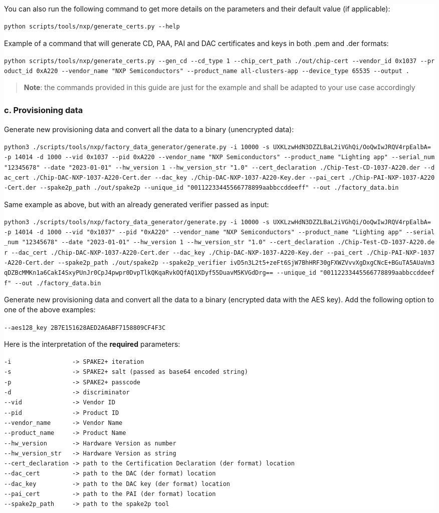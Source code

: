 You can also run the following command to get more details on the parameters and
their default value (if applicable):

```shell
python scripts/tools/nxp/generate_certs.py --help
```

Example of a command that will generate CD, PAA, PAI and DAC certificates and
keys in both .pem and .der formats:

```shell
python scripts/tools/nxp/generate_certs.py --gen_cd --cd_type 1 --chip_cert_path ./out/chip-cert --vendor_id 0x1037 --product_id 0xA220 --vendor_name "NXP Semiconductors" --product_name all-clusters-app --device_type 65535 --output .
```

> **Note**: the commands provided in this guide are just for the example and
> shall be adapted to your use case accordingly

### c. Provisioning data

Generate new provisioning data and convert all the data to a binary (unencrypted
data):

```shell
python3 ./scripts/tools/nxp/factory_data_generator/generate.py -i 10000 -s UXKLzwHdN3DZZLBaL2iVGhQi/OoQwIwJRQV4rpEalbA= -p 14014 -d 1000 --vid 0x1037 --pid 0xA220 --vendor_name "NXP Semiconductors" --product_name "Lighting app" --serial_num "12345678" --date "2023-01-01" --hw_version 1 --hw_version_str "1.0" --cert_declaration ./Chip-Test-CD-1037-A220.der --dac_cert ./Chip-DAC-NXP-1037-A220-Cert.der --dac_key ./Chip-DAC-NXP-1037-A220-Key.der --pai_cert ./Chip-PAI-NXP-1037-A220-Cert.der --spake2p_path ./out/spake2p --unique_id "00112233445566778899aabbccddeeff" --out ./factory_data.bin
```

Same example as above, but with an already generated verifier passed as input:

```shell
python3 ./scripts/tools/nxp/factory_data_generator/generate.py -i 10000 -s UXKLzwHdN3DZZLBaL2iVGhQi/OoQwIwJRQV4rpEalbA= -p 14014 -d 1000 --vid "0x1037" --pid "0xA220" --vendor_name "NXP Semiconductors" --product_name "Lighting app" --serial_num "12345678" --date "2023-01-01" --hw_version 1 --hw_version_str "1.0" --cert_declaration ./Chip-Test-CD-1037-A220.der --dac_cert ./Chip-DAC-NXP-1037-A220-Cert.der --dac_key ./Chip-DAC-NXP-1037-A220-Key.der --pai_cert ./Chip-PAI-NXP-1037-A220-Cert.der --spake2p_path ./out/spake2p --spake2p_verifier ivD5n3L2t5+zeFt6SjW7BhHRF30gFXWZVvvXgDxgCNcE+BGuTA5AUaVm3qDZBcMMKn1a6CakI4SxyPUnJr0CpJ4pwpr0DvpTlkQKqaRvkOQfAQ1XDyf55DuavM5KVGdDrg== --unique_id "00112233445566778899aabbccddeeff" --out ./factory_data.bin
```

Generate new provisioning data and convert all the data to a binary (encrypted
data with the AES key). Add the following option to one of the above examples:

```shell
--aes128_key 2B7E151628AED2A6ABF7158809CF4F3C
```

Here is the interpretation of the **required** parameters:

```shell
-i                 -> SPAKE2+ iteration
-s                 -> SPAKE2+ salt (passed as base64 encoded string)
-p                 -> SPAKE2+ passcode
-d                 -> discriminator
--vid              -> Vendor ID
--pid              -> Product ID
--vendor_name      -> Vendor Name
--product_name     -> Product Name
--hw_version       -> Hardware Version as number
--hw_version_str   -> Hardware Version as string
--cert_declaration -> path to the Certification Declaration (der format) location
--dac_cert         -> path to the DAC (der format) location
--dac_key          -> path to the DAC key (der format) location
--pai_cert         -> path to the PAI (der format) location
--spake2p_path     -> path to the spake2p tool
```